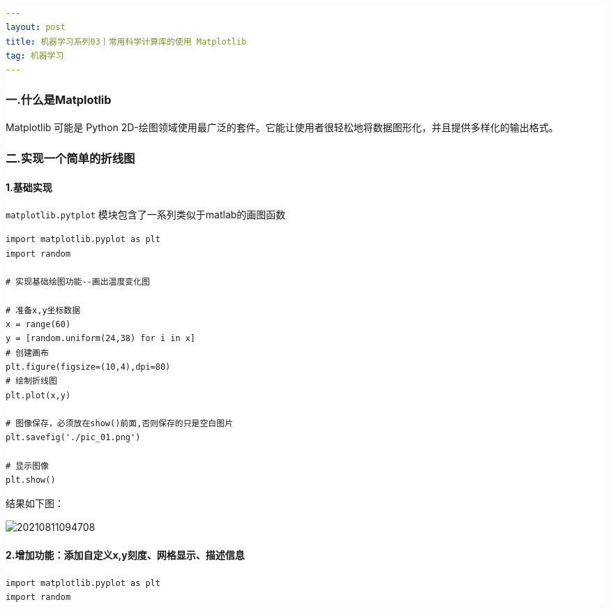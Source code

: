 ```yaml
---
layout: post
title: 机器学习系列03丨常用科学计算库的使用 Matplotlib
tag: 机器学习
---
```


### 一.什么是Matplotlib

Matplotlib 可能是 Python 2D-绘图领域使用最广泛的套件。它能让使用者很轻松地将数据图形化，并且提供多样化的输出格式。

### 二.实现一个简单的折线图

#### 1.基础实现

`matplotlib.pytplot` 模块包含了一系列类似于matlab的画图函数

    import matplotlib.pyplot as plt
    import random

    # 实现基础绘图功能--画出温度变化图

    # 准备x,y坐标数据
    x = range(60)
    y = [random.uniform(24,38) for i in x]
    # 创建画布
    plt.figure(figsize=(10,4),dpi=80)
    # 绘制折线图
    plt.plot(x,y)

    # 图像保存，必须放在show()前面,否则保存的只是空白图片
    plt.savefig('./pic_01.png')

    # 显示图像
    plt.show()

结果如下图：

![20210811094708](https://i.loli.net/2021/08/11/C6n2aP8eBj5UqWO.png)

#### 2.增加功能：添加自定义x,y刻度、网格显示、描述信息

    import matplotlib.pyplot as plt
    import random
